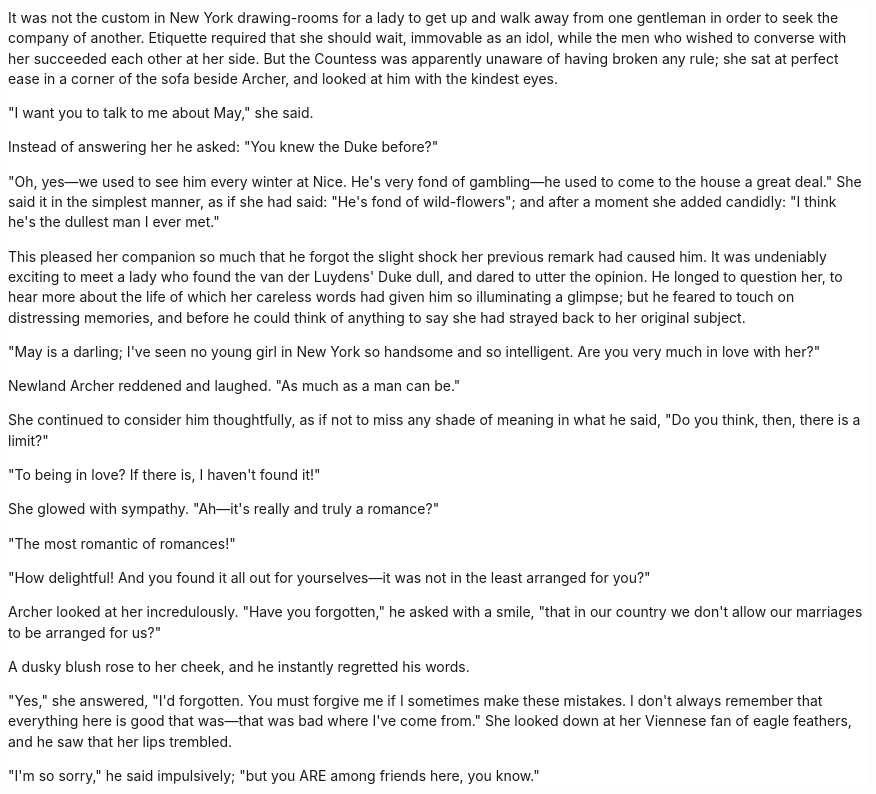 It was not the custom in New York drawing-rooms for a lady to get up
and walk away from one gentleman in order to seek the company of
another.  Etiquette required that she should wait, immovable as an
idol, while the men who wished to converse with her succeeded each
other at her side.  But the Countess was apparently unaware of having
broken any rule; she sat at perfect ease in a corner of the sofa beside
Archer, and looked at him with the kindest eyes.

"I want you to talk to me about May," she said.

Instead of answering her he asked:  "You knew the Duke before?"

"Oh, yes—we used to see him every winter at Nice.  He's very fond of
gambling—he used to come to the house a great deal."  She said it in
the simplest manner, as if she had said:  "He's fond of wild-flowers";
and after a moment she added candidly:  "I think he's the dullest man I
ever met."

This pleased her companion so much that he forgot the slight shock her
previous remark had caused him.  It was undeniably exciting to meet a
lady who found the van der Luydens' Duke dull, and dared to utter the
opinion.  He longed to question her, to hear more about the life of
which her careless words had given him so illuminating a glimpse; but
he feared to touch on distressing memories, and before he could think
of anything to say she had strayed back to her original subject.

"May is a darling; I've seen no young girl in New York so handsome and
so intelligent.  Are you very much in love with her?"

Newland Archer reddened and laughed.  "As much as a man can be."

She continued to consider him thoughtfully, as if not to miss any shade
of meaning in what he said, "Do you think, then, there is a limit?"

"To being in love?  If there is, I haven't found it!"

She glowed with sympathy.  "Ah—it's really and truly a romance?"

"The most romantic of romances!"

"How delightful!  And you found it all out for yourselves—it was not
in the least arranged for you?"

Archer looked at her incredulously.  "Have you forgotten," he asked
with a smile, "that in our country we don't allow our marriages to be
arranged for us?"

A dusky blush rose to her cheek, and he instantly regretted his words.

"Yes," she answered, "I'd forgotten.  You must forgive me if I
sometimes make these mistakes.  I don't always remember that everything
here is good that was—that was bad where I've come from."  She looked
down at her Viennese fan of eagle feathers, and he saw that her lips
trembled.

"I'm so sorry," he said impulsively; "but you ARE among friends here,
you know."
